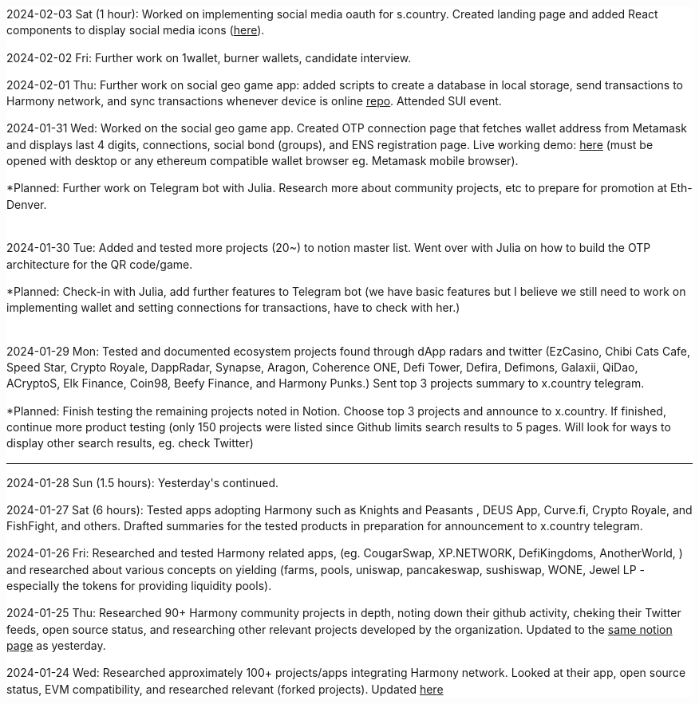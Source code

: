 2024-02-03 Sat (1 hour): Worked on implementing social media oauth for s.country. Created landing page and added React components to display social media icons ([here](https://github.com/harmony-one/s/blob/main/s-game/client/src/Screens/Auth.jsx)).

2024-02-02 Fri: Further work on 1wallet, burner wallets, candidate interview.

2024-02-01 Thu: Further work on social geo game app: added scripts to create a database in local storage, send transactions to Harmony network, and sync transactions whenever device is online [repo](https://github.com/harmony-one/s/tree/main/s-game). Attended SUI event.

2024-01-31 Wed: Worked on the social geo game app. Created OTP connection page that fetches wallet address from Metamask and displays last 4 digits, connections, social bond (groups), and ENS registration page. Live working demo: [here](https://65bbe0909d7fba10443b4511--sgame-test.netlify.app/) (must be opened with desktop or any ethereum compatible wallet browser eg. Metamask mobile browser).

*Planned: Further work on Telegram bot with Julia. Research more about community projects, etc to prepare for promotion at Eth-Denver.

\
2024-01-30 Tue: Added and tested more projects (20~) to notion master list. Went over with Julia on how to build the OTP architecture for the QR code/game.

*Planned: Check-in with Julia, add further features to Telegram bot (we have basic features but I believe we still need to work on implementing wallet and setting connections for transactions, have to check with her.)

\
2024-01-29 Mon: Tested and documented ecosystem projects found through dApp radars and twitter (EzCasino, Chibi Cats Cafe, Speed Star, Crypto Royale, DappRadar, Synapse, Aragon, Coherence ONE, Defi Tower, Defira, Defimons, Galaxii, QiDao, ACryptoS, Elk Finance, Coin98, Beefy Finance, and Harmony Punks.) Sent top 3 projects summary to x.country telegram.

*Planned: Finish testing the remaining projects noted in Notion. Choose top 3 projects and announce to x.country. If finished, continue more product testing (only 150 projects were listed since Github limits search results to 5 pages. Will look for ways to display other search results, eg. check Twitter)

---

2024-01-28 Sun (1.5 hours): Yesterday's continued.

2024-01-27 Sat (6 hours): Tested apps adopting Harmony such as Knights and Peasants , DEUS App, Curve.fi, Crypto Royale, and FishFight, and others. Drafted summaries for the tested products in preparation for announcement to x.country telegram.

2024-01-26 Fri: Researched and tested Harmony related apps, (eg. CougarSwap, XP.NETWORK, DefiKingdoms, AnotherWorld, ) and researched about various concepts on yielding (farms, pools, uniswap, pancakeswap, sushiswap, WONE, Jewel LP - especially the tokens for providing liquidity pools).

2024-01-25 Thu: Researched 90+ Harmony community projects in depth, noting down their github activity, cheking their Twitter feeds, open source status, and researching other relevant projects developed by the organization. Updated to the [same notion page](https://www.notion.so/harmonyone/Master-Sheet-88c9a7016be04cb4a711cd97a53ec703) as yesterday.

2024-01-24 Wed: Researched approximately 100+ projects/apps integrating Harmony network. Looked at their app, open source status, EVM compatibility, and researched relevant (forked projects). Updated [here](https://www.notion.so/harmonyone/Master-Sheet-88c9a7016be04cb4a711cd97a53ec703)
